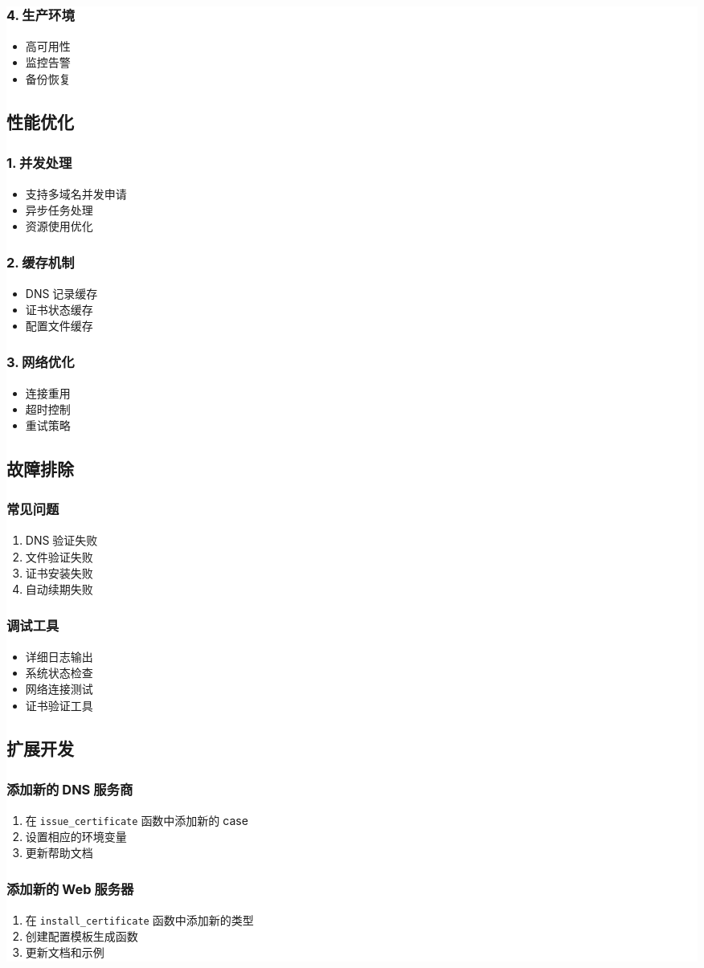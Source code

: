 ### 4. 生产环境
- 高可用性
- 监控告警
- 备份恢复

## 性能优化

### 1. 并发处理
- 支持多域名并发申请
- 异步任务处理
- 资源使用优化

### 2. 缓存机制
- DNS 记录缓存
- 证书状态缓存
- 配置文件缓存

### 3. 网络优化
- 连接重用
- 超时控制
- 重试策略

## 故障排除

### 常见问题
1. DNS 验证失败
2. 文件验证失败
3. 证书安装失败
4. 自动续期失败

### 调试工具
- 详细日志输出
- 系统状态检查
- 网络连接测试
- 证书验证工具

## 扩展开发

### 添加新的 DNS 服务商
1. 在 `issue_certificate` 函数中添加新的 case
2. 设置相应的环境变量
3. 更新帮助文档

### 添加新的 Web 服务器
1. 在 `install_certificate` 函数中添加新的类型
2. 创建配置模板生成函数
3. 更新文档和示例
